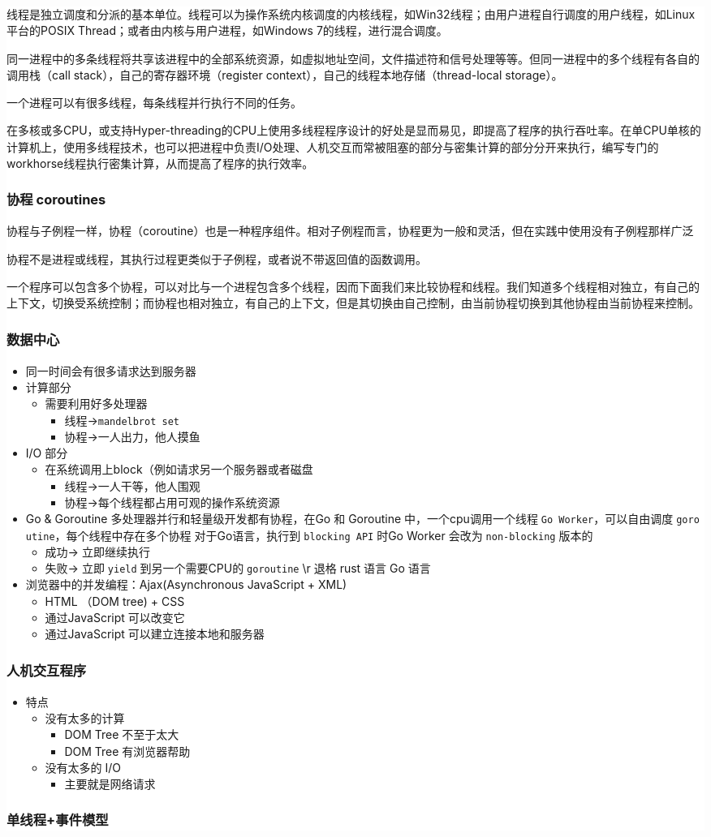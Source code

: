 线程是独立调度和分派的基本单位。线程可以为操作系统内核调度的内核线程，如Win32线程；由用户进程自行调度的用户线程，如Linux平台的POSIX Thread；或者由内核与用户进程，如Windows 7的线程，进行混合调度。

同一进程中的多条线程将共享该进程中的全部系统资源，如虚拟地址空间，文件描述符和信号处理等等。但同一进程中的多个线程有各自的调用栈（call stack），自己的寄存器环境（register context），自己的线程本地存储（thread-local storage）。

一个进程可以有很多线程，每条线程并行执行不同的任务。

在多核或多CPU，或支持Hyper-threading的CPU上使用多线程程序设计的好处是显而易见，即提高了程序的执行吞吐率。在单CPU单核的计算机上，使用多线程技术，也可以把进程中负责I/O处理、人机交互而常被阻塞的部分与密集计算的部分分开来执行，编写专门的workhorse线程执行密集计算，从而提高了程序的执行效率。

### 协程 coroutines

协程与子例程一样，协程（coroutine）也是一种程序组件。相对子例程而言，协程更为一般和灵活，但在实践中使用没有子例程那样广泛

协程不是进程或线程，其执行过程更类似于子例程，或者说不带返回值的函数调用。

一个程序可以包含多个协程，可以对比与一个进程包含多个线程，因而下面我们来比较协程和线程。我们知道多个线程相对独立，有自己的上下文，切换受系统控制；而协程也相对独立，有自己的上下文，但是其切换由自己控制，由当前协程切换到其他协程由当前协程来控制。

### 数据中心

- 同一时间会有很多请求达到服务器
- 计算部分
  - 需要利用好多处理器
    - 线程->`mandelbrot set`
    - 协程->一人出力，他人摸鱼
- I/O 部分
  - 在系统调用上block（例如请求另一个服务器或者磁盘
    - 线程->一人干等，他人围观
    - 协程->每个线程都占用可观的操作系统资源
- Go & Goroutine 多处理器并行和轻量级开发都有协程，在Go 和 Goroutine 中，一个cpu调用一个线程 `Go Worker`，可以自由调度 `goroutine`，每个线程中存在多个协程
对于Go语言，执行到 `blocking API` 时Go Worker 会改为 `non-blocking` 版本的
  - 成功-> 立即继续执行
  - 失败-> 立即 `yield` 到另一个需要CPU的 `goroutine`
    \r 退格
    rust 语言 Go 语言
- 浏览器中的并发编程：Ajax(Asynchronous JavaScript + XML)
  - HTML （DOM tree) + CSS
  - 通过JavaScript 可以改变它
  - 通过JavaScript 可以建立连接本地和服务器

### 人机交互程序

- 特点
  - 没有太多的计算
    - DOM Tree 不至于太大
    - DOM Tree 有浏览器帮助
  - 没有太多的 I/O
    - 主要就是网络请求

### 单线程+事件模型
